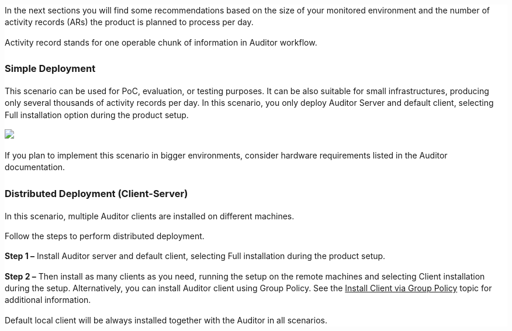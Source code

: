 In the next sections you will find some recommendations based on the size of your monitored environment and the number of activity records (ARs) the product is planned to process per day.

Activity record stands for one operable chunk of information in Auditor workflow.

### Simple Deployment

This scenario can be used for PoC, evaluation, or testing purposes. It can be also suitable for small infrastructures, producing only several thousands of activity records per day. In this scenario, you only deploy Auditor Server and default client, selecting Full installation option during the product setup.

[![](../static/img/Auditor/Images/Auditor/DeploymentPlan/NA_Setup_Select_Type_thumb_0_0.png)](../../Resources/Images/Auditor/DeploymentPlan/NA_Setup_Select_Type.png)

If you plan to implement this scenario in bigger environments, consider hardware requirements listed in the Auditor documentation.

### Distributed Deployment (Client-Server)

In this scenario, multiple Auditor clients are installed on different machines.

Follow the steps to perform distributed deployment.

**Step 1 –**  Install Auditor server and default client, selecting Full installation during the product setup.

**Step 2 –** Then install as many clients as you need, running the setup on the remote machines and selecting Client installation during the setup. Alternatively, you can install Auditor client using Group Policy. See the [Install Client via Group Policy](../Install/ViaGroupPolicy.htm "Install Client via Group Policy") topic for additional information.

Default local client will be always installed together with the Auditor in all scenarios.